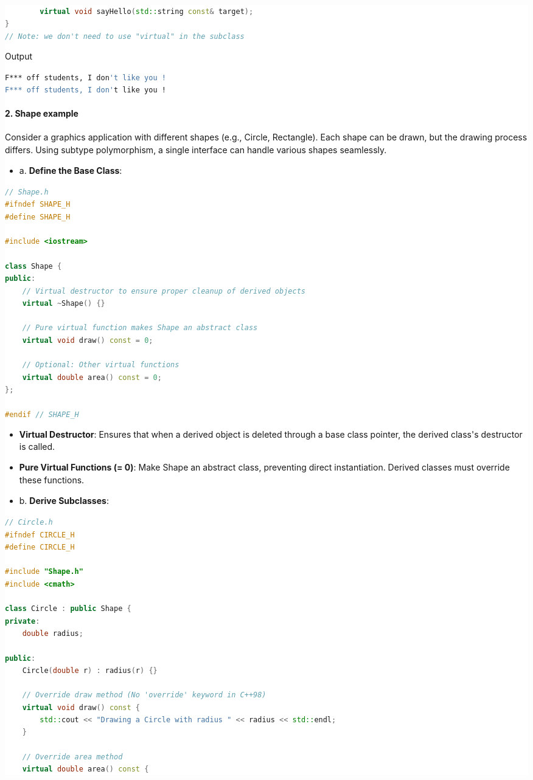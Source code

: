 ```C++
        virtual void sayHello(std::string const& target);
}
// Note: we don't need to use "virtual" in the subclass
```
Output
```BASH
F*** off students, I don't like you !
F*** off students, I don't like you !
``` 

#### 2. Shape example
Consider a graphics application with different shapes (e.g., Circle, Rectangle). 
Each shape can be drawn, but the drawing process differs. 
Using subtype polymorphism, a single interface can handle various shapes seamlessly.

- a. **Define the Base Class**:
```C++
// Shape.h
#ifndef SHAPE_H
#define SHAPE_H

#include <iostream>

class Shape {
public:
    // Virtual destructor to ensure proper cleanup of derived objects
    virtual ~Shape() {}

    // Pure virtual function makes Shape an abstract class
    virtual void draw() const = 0;

    // Optional: Other virtual functions
    virtual double area() const = 0;
};

#endif // SHAPE_H
```
- **Virtual Destructor**: Ensures that when a derived object is deleted through a base class pointer, the derived class's destructor is called.
- **Pure Virtual Functions (= 0)**: Make Shape an abstract class, preventing direct instantiation. Derived classes must override these functions.

- b. **Derive Subclasses**:
```C++
// Circle.h
#ifndef CIRCLE_H
#define CIRCLE_H

#include "Shape.h"
#include <cmath>

class Circle : public Shape {
private:
    double radius;

public:
    Circle(double r) : radius(r) {}

    // Override draw method (No 'override' keyword in C++98)
    virtual void draw() const {
        std::cout << "Drawing a Circle with radius " << radius << std::endl;
    }

    // Override area method
    virtual double area() const {
```